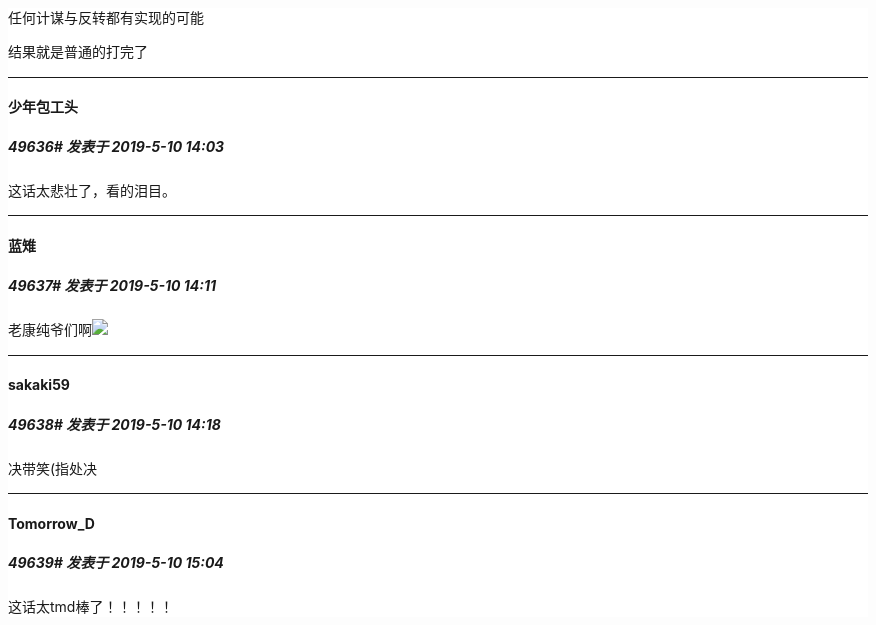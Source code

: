 任何计谋与反转都有实现的可能

结果就是普通的打完了







-----

####  少年包工头  
##### 49636#       发表于 2019-5-10 14:03




这话太悲壮了，看的泪目。







-----

####  蓝雉  
##### 49637#       发表于 2019-5-10 14:11




老康纯爷们啊<img src="https://static.saraba1st.com/image/smiley/face2017/139.png" referrerpolicy="no-referrer">







-----

####  sakaki59  
##### 49638#       发表于 2019-5-10 14:18




决带笑(指处决







-----

####  Tomorrow_D  
##### 49639#       发表于 2019-5-10 15:04




这话太tmd棒了！！！！！


